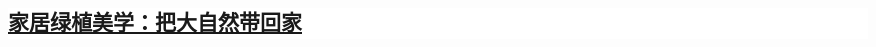 
[家居绿植美学：把大自然带回家](https://cn.nytimes.com/real-estate/20210412/how-to-choose-care-for-houseplants/)
------
